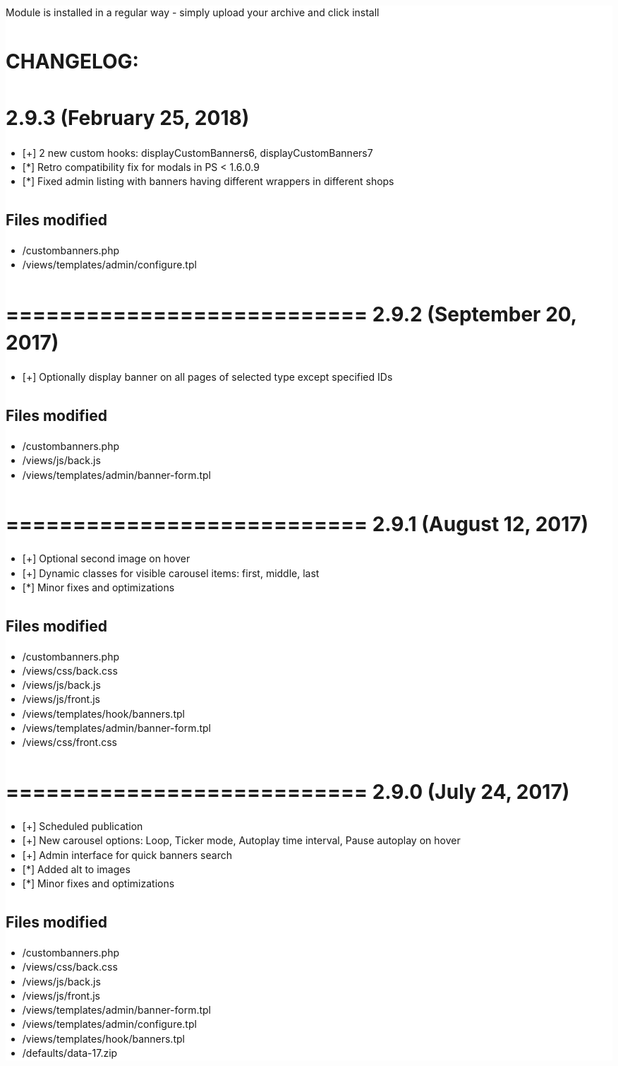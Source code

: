 Module is installed in a regular way - simply upload your archive and click install

CHANGELOG:
===========================
2.9.3 (February 25, 2018)
===========================
- [+] 2 new custom hooks: displayCustomBanners6, displayCustomBanners7
- [*] Retro compatibility fix for modals in PS < 1.6.0.9
- [*] Fixed admin listing with banners having different wrappers in different shops

Files modified
-----
- /custombanners.php
- /views/templates/admin/configure.tpl

===========================
2.9.2 (September 20, 2017)
===========================
- [+] Optionally display banner on all pages of selected type except specified IDs

Files modified
-----
- /custombanners.php
- /views/js/back.js
- /views/templates/admin/banner-form.tpl

===========================
2.9.1 (August 12, 2017)
===========================
- [+] Optional second image on hover
- [+] Dynamic classes for visible carousel items: first, middle, last
- [*] Minor fixes and optimizations

Files modified
-----
- /custombanners.php
- /views/css/back.css
- /views/js/back.js
- /views/js/front.js
- /views/templates/hook/banners.tpl
- /views/templates/admin/banner-form.tpl
- /views/css/front.css

===========================
2.9.0 (July 24, 2017)
===========================
- [+] Scheduled publication
- [+] New carousel options: Loop, Ticker mode, Autoplay time interval, Pause autoplay on hover
- [+] Admin interface for quick banners search
- [*] Added alt to images
- [*] Minor fixes and optimizations

Files modified
-----
- /custombanners.php
- /views/css/back.css
- /views/js/back.js
- /views/js/front.js
- /views/templates/admin/banner-form.tpl
- /views/templates/admin/configure.tpl
- /views/templates/hook/banners.tpl
- /defaults/data-17.zip
